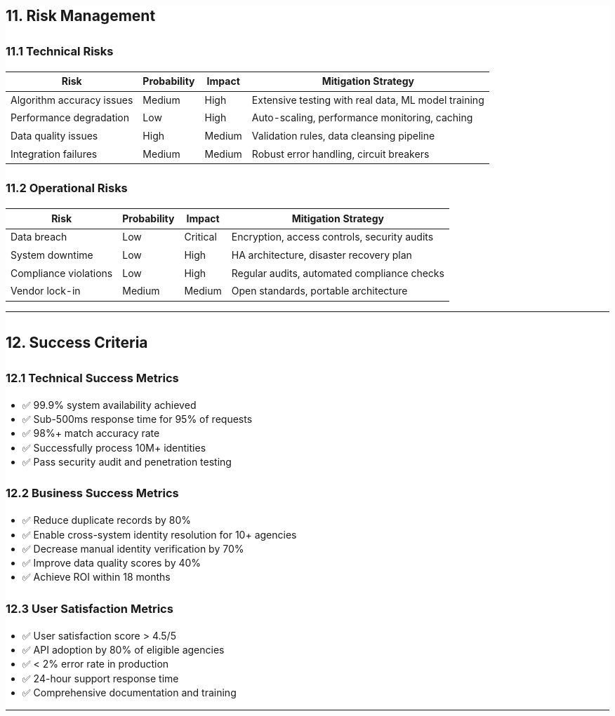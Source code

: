 
## 11. Risk Management

### 11.1 Technical Risks

| Risk | Probability | Impact | Mitigation Strategy |
|------|------------|--------|-------------------|
| Algorithm accuracy issues | Medium | High | Extensive testing with real data, ML model training |
| Performance degradation | Low | High | Auto-scaling, performance monitoring, caching |
| Data quality issues | High | Medium | Validation rules, data cleansing pipeline |
| Integration failures | Medium | Medium | Robust error handling, circuit breakers |

### 11.2 Operational Risks

| Risk | Probability | Impact | Mitigation Strategy |
|------|------------|--------|-------------------|
| Data breach | Low | Critical | Encryption, access controls, security audits |
| System downtime | Low | High | HA architecture, disaster recovery plan |
| Compliance violations | Low | High | Regular audits, automated compliance checks |
| Vendor lock-in | Medium | Medium | Open standards, portable architecture |

---

## 12. Success Criteria

### 12.1 Technical Success Metrics
- ✅ 99.9% system availability achieved
- ✅ Sub-500ms response time for 95% of requests
- ✅ 98%+ match accuracy rate
- ✅ Successfully process 10M+ identities
- ✅ Pass security audit and penetration testing

### 12.2 Business Success Metrics
- ✅ Reduce duplicate records by 80%
- ✅ Enable cross-system identity resolution for 10+ agencies
- ✅ Decrease manual identity verification by 70%
- ✅ Improve data quality scores by 40%
- ✅ Achieve ROI within 18 months

### 12.3 User Satisfaction Metrics
- ✅ User satisfaction score > 4.5/5
- ✅ API adoption by 80% of eligible agencies
- ✅ < 2% error rate in production
- ✅ 24-hour support response time
- ✅ Comprehensive documentation and training

---